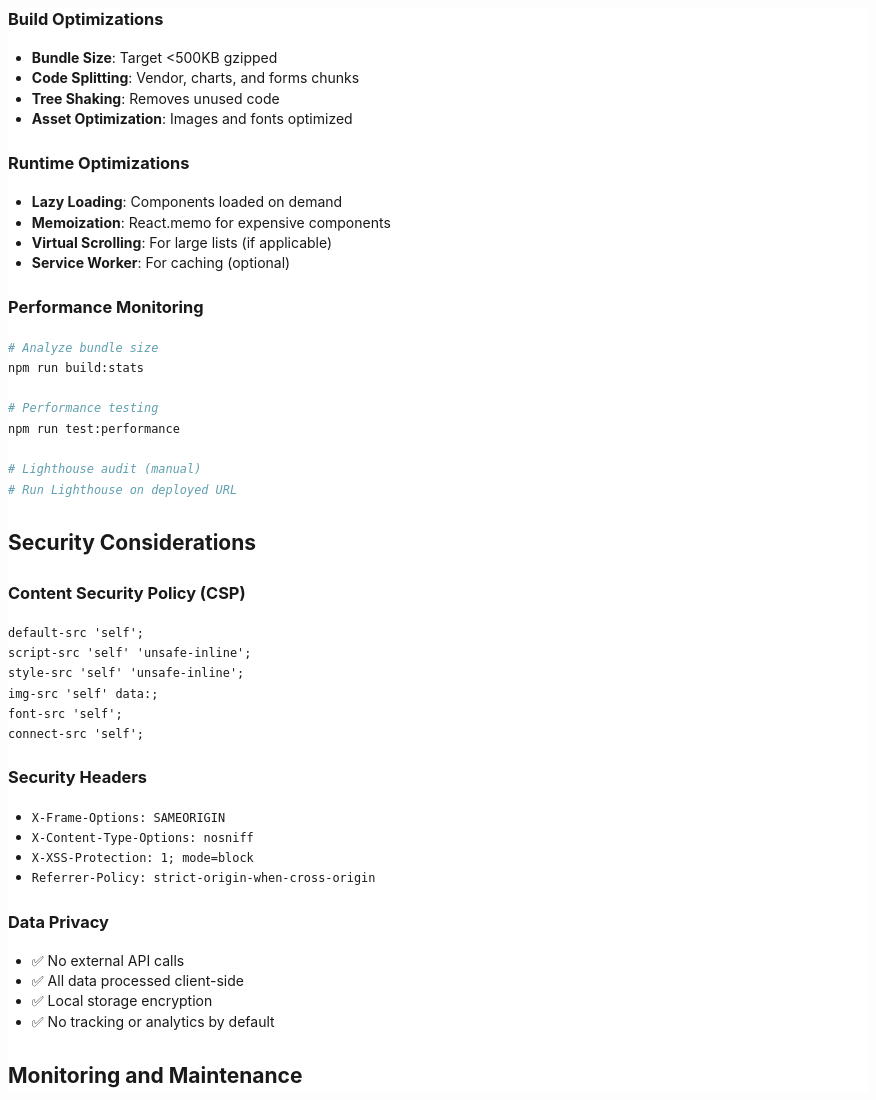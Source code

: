 ### Build Optimizations
- **Bundle Size**: Target <500KB gzipped
- **Code Splitting**: Vendor, charts, and forms chunks
- **Tree Shaking**: Removes unused code
- **Asset Optimization**: Images and fonts optimized

### Runtime Optimizations
- **Lazy Loading**: Components loaded on demand
- **Memoization**: React.memo for expensive components
- **Virtual Scrolling**: For large lists (if applicable)
- **Service Worker**: For caching (optional)

### Performance Monitoring
```bash
# Analyze bundle size
npm run build:stats

# Performance testing
npm run test:performance

# Lighthouse audit (manual)
# Run Lighthouse on deployed URL
```

## Security Considerations

### Content Security Policy (CSP)
```
default-src 'self';
script-src 'self' 'unsafe-inline';
style-src 'self' 'unsafe-inline';
img-src 'self' data:;
font-src 'self';
connect-src 'self';
```

### Security Headers
- `X-Frame-Options: SAMEORIGIN`
- `X-Content-Type-Options: nosniff`
- `X-XSS-Protection: 1; mode=block`
- `Referrer-Policy: strict-origin-when-cross-origin`

### Data Privacy
- ✅ No external API calls
- ✅ All data processed client-side
- ✅ Local storage encryption
- ✅ No tracking or analytics by default

## Monitoring and Maintenance
